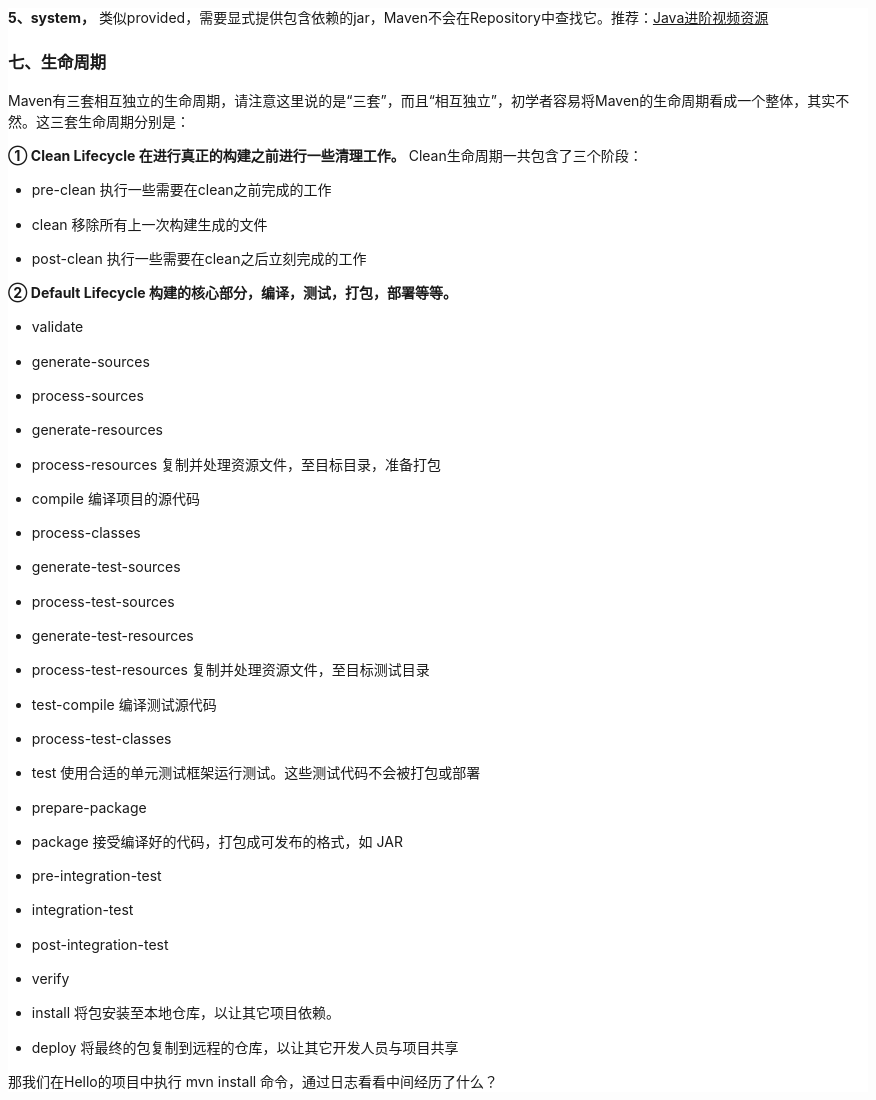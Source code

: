 **5、system，** 类似provided，需要显式提供包含依赖的jar，Maven不会在Repository中查找它。推荐：[Java进阶视频资源](http://mp.weixin.qq.com/s?__biz=MzU2MTI4MjI0MQ==&mid=2247506972&idx=2&sn=790959d9ee2b74e0d0c8a0a5395bc665&chksm=fc79b1b2cb0e38a498933a034926df45b51524b044762583488d498ae2112c06cf35d412fb3b&scene=21#wechat_redirect)

### 七、生命周期

Maven有三套相互独立的生命周期，请注意这里说的是“三套”，而且“相互独立”，初学者容易将Maven的生命周期看成一个整体，其实不然。这三套生命周期分别是：

**① Clean Lifecycle 在进行真正的构建之前进行一些清理工作。** Clean生命周期一共包含了三个阶段：

-   pre-clean 执行一些需要在clean之前完成的工作
    
-   clean 移除所有上一次构建生成的文件
    
-   post-clean 执行一些需要在clean之后立刻完成的工作
    

**② Default Lifecycle 构建的核心部分，编译，测试，打包，部署等等。**

-   validate
    
-   generate-sources
    
-   process-sources
    
-   generate-resources
    
-   process-resources 复制并处理资源文件，至目标目录，准备打包
    
-   compile 编译项目的源代码
    
-   process-classes
    
-   generate-test-sources
    
-   process-test-sources
    
-   generate-test-resources
    
-   process-test-resources 复制并处理资源文件，至目标测试目录
    
-   test-compile 编译测试源代码
    
-   process-test-classes
    
-   test 使用合适的单元测试框架运行测试。这些测试代码不会被打包或部署
    
-   prepare-package
    
-   package 接受编译好的代码，打包成可发布的格式，如 JAR
    
-   pre-integration-test
    
-   integration-test
    
-   post-integration-test
    
-   verify
    
-   install 将包安装至本地仓库，以让其它项目依赖。
    
-   deploy 将最终的包复制到远程的仓库，以让其它开发人员与项目共享
    

那我们在Hello的项目中执行 mvn install 命令，通过日志看看中间经历了什么？

